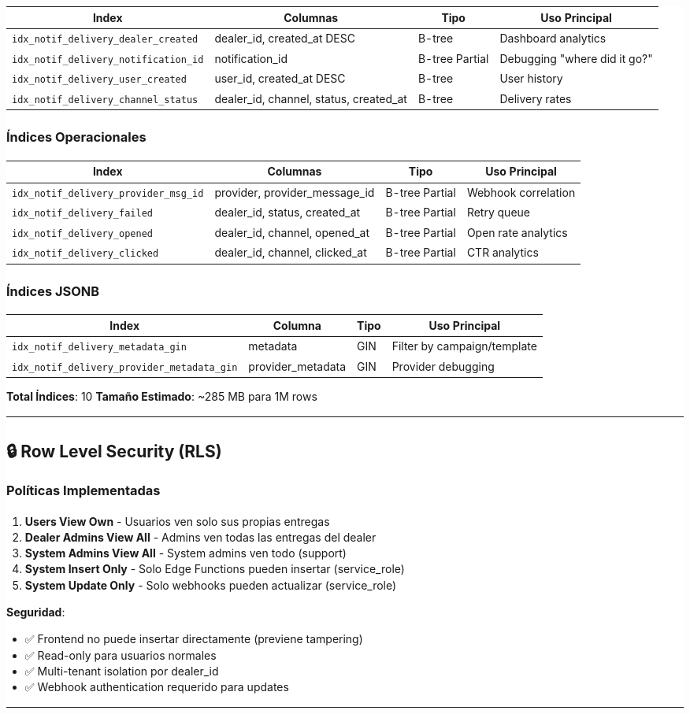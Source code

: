 | Index | Columnas | Tipo | Uso Principal |
|-------|----------|------|---------------|
| `idx_notif_delivery_dealer_created` | dealer_id, created_at DESC | B-tree | Dashboard analytics |
| `idx_notif_delivery_notification_id` | notification_id | B-tree Partial | Debugging "where did it go?" |
| `idx_notif_delivery_user_created` | user_id, created_at DESC | B-tree | User history |
| `idx_notif_delivery_channel_status` | dealer_id, channel, status, created_at | B-tree | Delivery rates |

### Índices Operacionales

| Index | Columnas | Tipo | Uso Principal |
|-------|----------|------|---------------|
| `idx_notif_delivery_provider_msg_id` | provider, provider_message_id | B-tree Partial | Webhook correlation |
| `idx_notif_delivery_failed` | dealer_id, status, created_at | B-tree Partial | Retry queue |
| `idx_notif_delivery_opened` | dealer_id, channel, opened_at | B-tree Partial | Open rate analytics |
| `idx_notif_delivery_clicked` | dealer_id, channel, clicked_at | B-tree Partial | CTR analytics |

### Índices JSONB

| Index | Columna | Tipo | Uso Principal |
|-------|---------|------|---------------|
| `idx_notif_delivery_metadata_gin` | metadata | GIN | Filter by campaign/template |
| `idx_notif_delivery_provider_metadata_gin` | provider_metadata | GIN | Provider debugging |

**Total Índices**: 10
**Tamaño Estimado**: ~285 MB para 1M rows

---

## 🔒 Row Level Security (RLS)

### Políticas Implementadas

1. **Users View Own** - Usuarios ven solo sus propias entregas
2. **Dealer Admins View All** - Admins ven todas las entregas del dealer
3. **System Admins View All** - System admins ven todo (support)
4. **System Insert Only** - Solo Edge Functions pueden insertar (service_role)
5. **System Update Only** - Solo webhooks pueden actualizar (service_role)

**Seguridad**:
- ✅ Frontend no puede insertar directamente (previene tampering)
- ✅ Read-only para usuarios normales
- ✅ Multi-tenant isolation por dealer_id
- ✅ Webhook authentication requerido para updates

---

